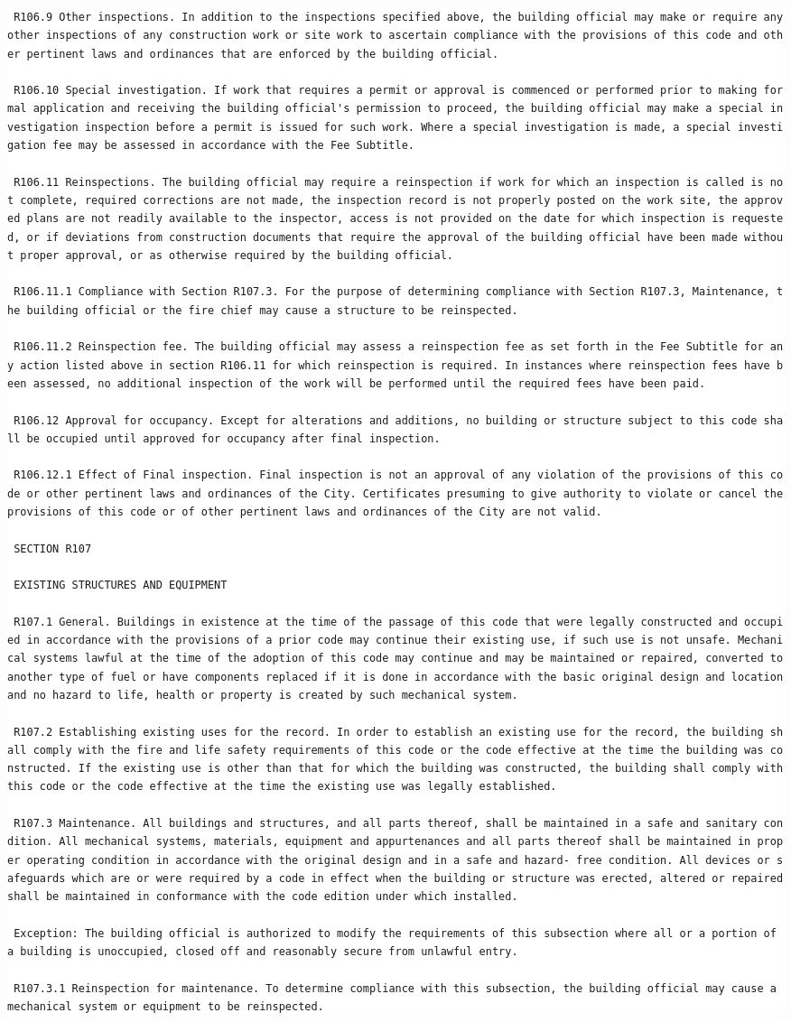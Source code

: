 ```
 R106.9 Other inspections. In addition to the inspections specified above, the building official may make or require any other inspections of any construction work or site work to ascertain compliance with the provisions of this code and other pertinent laws and ordinances that are enforced by the building official.

 R106.10 Special investigation. If work that requires a permit or approval is commenced or performed prior to making formal application and receiving the building official's permission to proceed, the building official may make a special investigation inspection before a permit is issued for such work. Where a special investigation is made, a special investigation fee may be assessed in accordance with the Fee Subtitle.

 R106.11 Reinspections. The building official may require a reinspection if work for which an inspection is called is not complete, required corrections are not made, the inspection record is not properly posted on the work site, the approved plans are not readily available to the inspector, access is not provided on the date for which inspection is requested, or if deviations from construction documents that require the approval of the building official have been made without proper approval, or as otherwise required by the building official.

 R106.11.1 Compliance with Section R107.3. For the purpose of determining compliance with Section R107.3, Maintenance, the building official or the fire chief may cause a structure to be reinspected.

 R106.11.2 Reinspection fee. The building official may assess a reinspection fee as set forth in the Fee Subtitle for any action listed above in section R106.11 for which reinspection is required. In instances where reinspection fees have been assessed, no additional inspection of the work will be performed until the required fees have been paid.

 R106.12 Approval for occupancy. Except for alterations and additions, no building or structure subject to this code shall be occupied until approved for occupancy after final inspection.

 R106.12.1 Effect of Final inspection. Final inspection is not an approval of any violation of the provisions of this code or other pertinent laws and ordinances of the City. Certificates presuming to give authority to violate or cancel the provisions of this code or of other pertinent laws and ordinances of the City are not valid.

 SECTION R107

 EXISTING STRUCTURES AND EQUIPMENT

 R107.1 General. Buildings in existence at the time of the passage of this code that were legally constructed and occupied in accordance with the provisions of a prior code may continue their existing use, if such use is not unsafe. Mechanical systems lawful at the time of the adoption of this code may continue and may be maintained or repaired, converted to another type of fuel or have components replaced if it is done in accordance with the basic original design and location and no hazard to life, health or property is created by such mechanical system.

 R107.2 Establishing existing uses for the record. In order to establish an existing use for the record, the building shall comply with the fire and life safety requirements of this code or the code effective at the time the building was constructed. If the existing use is other than that for which the building was constructed, the building shall comply with this code or the code effective at the time the existing use was legally established.

 R107.3 Maintenance. All buildings and structures, and all parts thereof, shall be maintained in a safe and sanitary condition. All mechanical systems, materials, equipment and appurtenances and all parts thereof shall be maintained in proper operating condition in accordance with the original design and in a safe and hazard- free condition. All devices or safeguards which are or were required by a code in effect when the building or structure was erected, altered or repaired shall be maintained in conformance with the code edition under which installed.

 Exception: The building official is authorized to modify the requirements of this subsection where all or a portion of a building is unoccupied, closed off and reasonably secure from unlawful entry.

 R107.3.1 Reinspection for maintenance. To determine compliance with this subsection, the building official may cause a mechanical system or equipment to be reinspected.
```